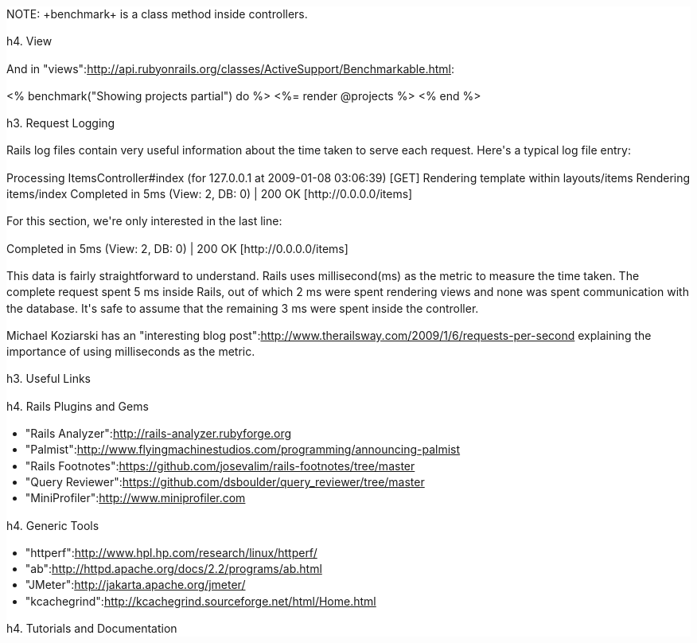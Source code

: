 NOTE: +benchmark+ is a class method inside controllers.

h4. View

And in "views":http://api.rubyonrails.org/classes/ActiveSupport/Benchmarkable.html:

<erb>
<% benchmark("Showing projects partial") do %>
  <%= render @projects %>
<% end %>
</erb>

h3. Request Logging

Rails log files contain very useful information about the time taken to serve
each request. Here's a typical log file entry:

<shell>
Processing ItemsController#index (for 127.0.0.1 at 2009-01-08 03:06:39) [GET]
Rendering template within layouts/items
Rendering items/index
Completed in 5ms (View: 2, DB: 0) | 200 OK [http://0.0.0.0/items]
</shell>

For this section, we're only interested in the last line:

<shell>
Completed in 5ms (View: 2, DB: 0) | 200 OK [http://0.0.0.0/items]
</shell>

This data is fairly straightforward to understand. Rails uses millisecond(ms) as
the metric to measure the time taken. The complete request spent 5 ms inside
Rails, out of which 2 ms were spent rendering views and none was spent
communication with the database. It's safe to assume that the remaining 3 ms
were spent inside the controller.

Michael Koziarski has an "interesting blog post":http://www.therailsway.com/2009/1/6/requests-per-second
explaining the importance of using milliseconds as the metric.

h3. Useful Links

h4. Rails Plugins and Gems

* "Rails Analyzer":http://rails-analyzer.rubyforge.org
* "Palmist":http://www.flyingmachinestudios.com/programming/announcing-palmist
* "Rails Footnotes":https://github.com/josevalim/rails-footnotes/tree/master
* "Query Reviewer":https://github.com/dsboulder/query_reviewer/tree/master
* "MiniProfiler":http://www.miniprofiler.com

h4. Generic Tools

* "httperf":http://www.hpl.hp.com/research/linux/httperf/
* "ab":http://httpd.apache.org/docs/2.2/programs/ab.html
* "JMeter":http://jakarta.apache.org/jmeter/
* "kcachegrind":http://kcachegrind.sourceforge.net/html/Home.html

h4. Tutorials and Documentation
